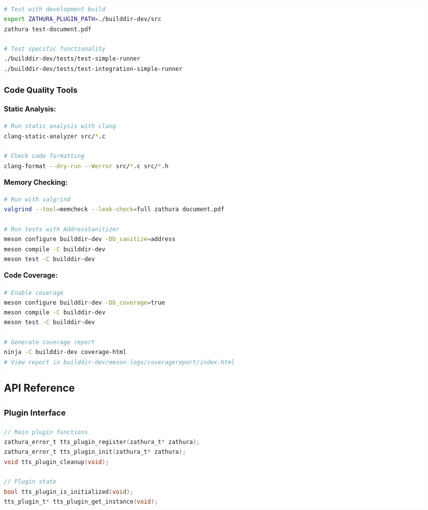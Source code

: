 ```bash
# Test with development build
export ZATHURA_PLUGIN_PATH=./builddir-dev/src
zathura test-document.pdf

# Test specific functionality
./builddir-dev/tests/test-simple-runner
./builddir-dev/tests/test-integration-simple-runner
```

### Code Quality Tools

**Static Analysis:**
```bash
# Run static analysis with clang
clang-static-analyzer src/*.c

# Check code formatting
clang-format --dry-run --Werror src/*.c src/*.h
```

**Memory Checking:**
```bash
# Run with valgrind
valgrind --tool=memcheck --leak-check=full zathura document.pdf

# Run tests with AddressSanitizer
meson configure builddir-dev -Db_sanitize=address
meson compile -C builddir-dev
meson test -C builddir-dev
```

**Code Coverage:**
```bash
# Enable coverage
meson configure builddir-dev -Db_coverage=true
meson compile -C builddir-dev
meson test -C builddir-dev

# Generate coverage report
ninja -C builddir-dev coverage-html
# View report in builddir-dev/meson-logs/coveragereport/index.html
```

## API Reference

### Plugin Interface

```c
// Main plugin functions
zathura_error_t tts_plugin_register(zathura_t* zathura);
zathura_error_t tts_plugin_init(zathura_t* zathura);
void tts_plugin_cleanup(void);

// Plugin state
bool tts_plugin_is_initialized(void);
tts_plugin_t* tts_plugin_get_instance(void);
```
